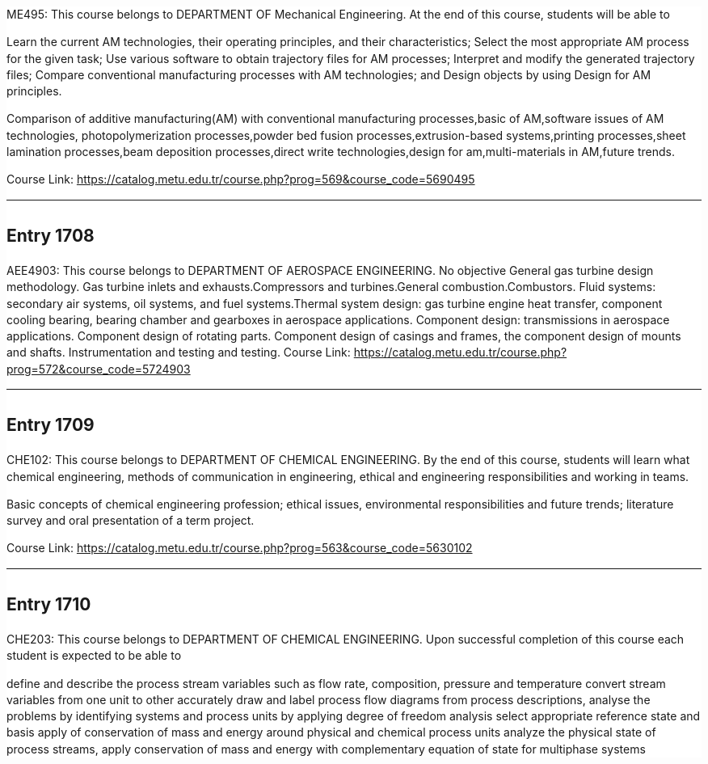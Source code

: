 ME495: This course belongs to DEPARTMENT OF Mechanical Engineering. At the end of this course, students will be able to

Learn the current AM technologies, their operating principles, and their characteristics;
Select the most appropriate AM process for the given task;
Use various software to obtain trajectory files for AM processes;
Interpret and modify the generated trajectory files;
Compare conventional manufacturing processes with AM technologies; and
Design objects by using Design for AM principles.

 
Comparison of additive manufacturing(AM) with conventional manufacturing processes,basic of AM,software issues of AM technologies, photopolymerization processes,powder bed fusion processes,extrusion-based systems,printing processes,sheet lamination processes,beam deposition processes,direct write technologies,design for am,multi-materials in AM,future trends.

Course Link: https://catalog.metu.edu.tr/course.php?prog=569&course_code=5690495

---

## Entry 1708

AEE4903: This course belongs to DEPARTMENT OF AEROSPACE ENGINEERING. No objective 
General gas turbine design methodology. Gas turbine inlets and exhausts.Compressors and turbines.General combustion.Combustors. Fluid systems: secondary air systems, oil systems, and fuel systems.Thermal system design: gas turbine engine heat transfer, component cooling bearing, bearing chamber and gearboxes in aerospace applications. Component design: transmissions in aerospace applications. Component design of rotating parts. Component design of casings and frames, the component design of mounts and shafts. Instrumentation and testing and testing.
Course Link: https://catalog.metu.edu.tr/course.php?prog=572&course_code=5724903

---

## Entry 1709

CHE102: This course belongs to DEPARTMENT OF CHEMICAL ENGINEERING. 
By the end of this course, students will learn what chemical
engineering, methods of communication in engineering, ethical and
engineering responsibilities and working in teams.
 
Basic concepts of chemical engineering profession; ethical issues, environmental responsibilities and future trends; literature survey and oral presentation of a term project.

Course Link: https://catalog.metu.edu.tr/course.php?prog=563&course_code=5630102

---

## Entry 1710

CHE203: This course belongs to DEPARTMENT OF CHEMICAL ENGINEERING. Upon successful completion of this course each student is expected to be able to

define and describe the process stream variables such as flow rate, composition, pressure and temperature
convert stream variables from one unit to other accurately
draw and label process flow diagrams from process descriptions, analyse the problems by identifying systems and process units by applying degree of freedom analysis
select appropriate reference state and basis
apply of conservation of mass and energy around physical and chemical process units
analyze the physical state of process streams, apply conservation of mass and energy with complementary equation of state for multiphase systems
